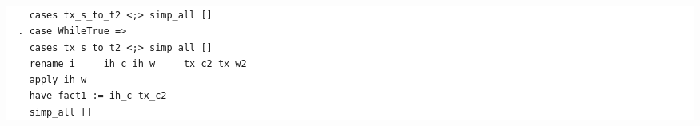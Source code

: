 ```lean
    cases tx_s_to_t2 <;> simp_all []
  . case WhileTrue =>
    cases tx_s_to_t2 <;> simp_all []
    rename_i _ _ ih_c ih_w _ _ tx_c2 tx_w2
    apply ih_w
    have fact1 := ih_c tx_c2
    simp_all []
```

